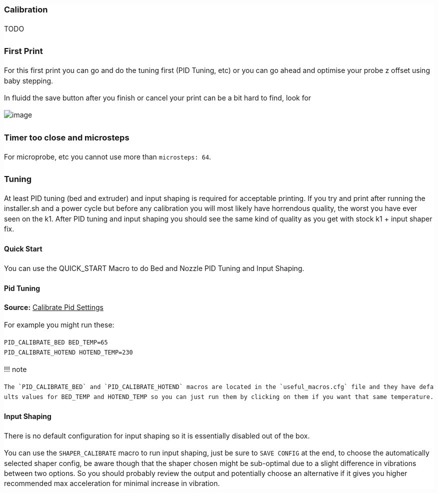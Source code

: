 ### Calibration

TODO

### First Print

For this first print you can go and do the tuning first (PID Tuning, etc) or you can go ahead and optimise your probe z offset using baby stepping.

In fluidd the save button after you finish or cancel your print can be a bit hard to find, look for

![image](https://github.com/user-attachments/assets/2af8d5cb-091e-40df-a38c-25d43b2e6647)

### Timer too close and microsteps

For microprobe, etc you cannot use more than `microsteps: 64`.

### Tuning

At least PID tuning (bed and extruder) and input shaping is required for acceptable printing.  If you try and print after running the installer.sh and a power cycle but before any calibration you will most likely have horrendous quality, the worst you have ever seen on the k1.   After PID tuning and input shaping you should see the same kind of quality as you get with stock k1 + input shaper fix.

#### Quick Start

You can use the QUICK_START Macro to do Bed and Nozzle PID Tuning and Input Shaping.

#### Pid Tuning

**Source:** [Calibrate Pid Settings](https://www.klipper3d.org/Config_checks.html?h=pid#calibrate-pid-settings)

For example you might run these:

```
PID_CALIBRATE_BED BED_TEMP=65
PID_CALIBRATE_HOTEND HOTEND_TEMP=230
```

!!! note

    The `PID_CALIBRATE_BED` and `PID_CALIBRATE_HOTEND` macros are located in the `useful_macros.cfg` file and they have defaults values for BED_TEMP and HOTEND_TEMP so you can just run them by clicking on them if you want that same temperature.

#### Input Shaping

There is no default configuration for input shaping so it is essentially disabled out of the box.

You can use the `SHAPER_CALIBRATE` macro to run input shaping, just be sure to `SAVE CONFIG` at the end, to choose the automatically selected shaper config, be aware though that the shaper chosen might be sub-optimal due to a slight difference in vibrations between two options.  So you should probably review the output and potentially choose an alternative if it gives you higher recommended max acceleration for minimal increase in vibration.
